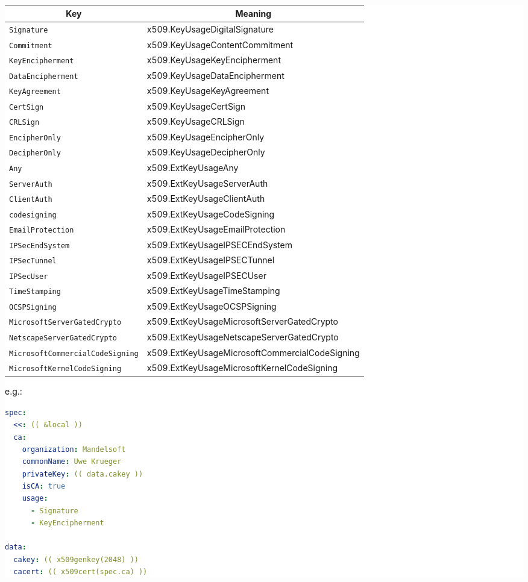 | Key |  Meaning |
| ------------| ---- |
| `Signature` | x509.KeyUsageDigitalSignature |
| `Commitment` | x509.KeyUsageContentCommitment |
| `KeyEncipherment` | x509.KeyUsageKeyEncipherment |
| `DataEncipherment` | x509.KeyUsageDataEncipherment |
| `KeyAgreement` | x509.KeyUsageKeyAgreement |
| `CertSign` | x509.KeyUsageCertSign |
| `CRLSign` | x509.KeyUsageCRLSign |
| `EncipherOnly` | x509.KeyUsageEncipherOnly |
| `DecipherOnly` | x509.KeyUsageDecipherOnly |
| `Any` | x509.ExtKeyUsageAny |
| `ServerAuth` | x509.ExtKeyUsageServerAuth |
| `ClientAuth` | x509.ExtKeyUsageClientAuth |
| `codesigning` | x509.ExtKeyUsageCodeSigning |
| `EmailProtection` | x509.ExtKeyUsageEmailProtection |
| `IPSecEndSystem` | x509.ExtKeyUsageIPSECEndSystem |
| `IPSecTunnel` | x509.ExtKeyUsageIPSECTunnel |
| `IPSecUser` | x509.ExtKeyUsageIPSECUser |
| `TimeStamping` | x509.ExtKeyUsageTimeStamping |
| `OCSPSigning` | x509.ExtKeyUsageOCSPSigning |
| `MicrosoftServerGatedCrypto` | x509.ExtKeyUsageMicrosoftServerGatedCrypto |
| `NetscapeServerGatedCrypto` | x509.ExtKeyUsageNetscapeServerGatedCrypto |
| `MicrosoftCommercialCodeSigning` | x509.ExtKeyUsageMicrosoftCommercialCodeSigning |
| `MicrosoftKernelCodeSigning` | x509.ExtKeyUsageMicrosoftKernelCodeSigning |


e.g.:

```yaml
spec:
  <<: (( &local ))
  ca:
    organization: Mandelsoft
    commonName: Uwe Krueger
    privateKey: (( data.cakey ))
    isCA: true
    usage:
      - Signature
      - KeyEncipherment

data:
  cakey: (( x509genkey(2048) ))
  cacert: (( x509cert(spec.ca) ))
```
